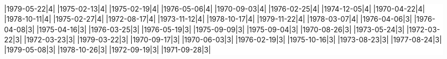 |1979-05-22|4|
|1975-02-13|4|
|1975-02-19|4|
|1976-05-06|4|
|1970-09-03|4|
|1976-02-25|4|
|1974-12-05|4|
|1970-04-22|4|
|1978-10-11|4|
|1975-02-27|4|
|1972-08-17|4|
|1973-11-12|4|
|1978-10-17|4|
|1979-11-22|4|
|1978-03-07|4|
|1976-04-06|3|
|1976-04-08|3|
|1975-04-16|3|
|1976-03-25|3|
|1976-05-19|3|
|1975-09-09|3|
|1975-09-04|3|
|1970-08-26|3|
|1973-05-24|3|
|1972-03-22|3|
|1972-03-23|3|
|1979-03-22|3|
|1970-09-17|3|
|1970-06-03|3|
|1976-02-19|3|
|1975-10-16|3|
|1973-08-23|3|
|1977-08-24|3|
|1979-05-08|3|
|1978-10-26|3|
|1972-09-19|3|
|1971-09-28|3|